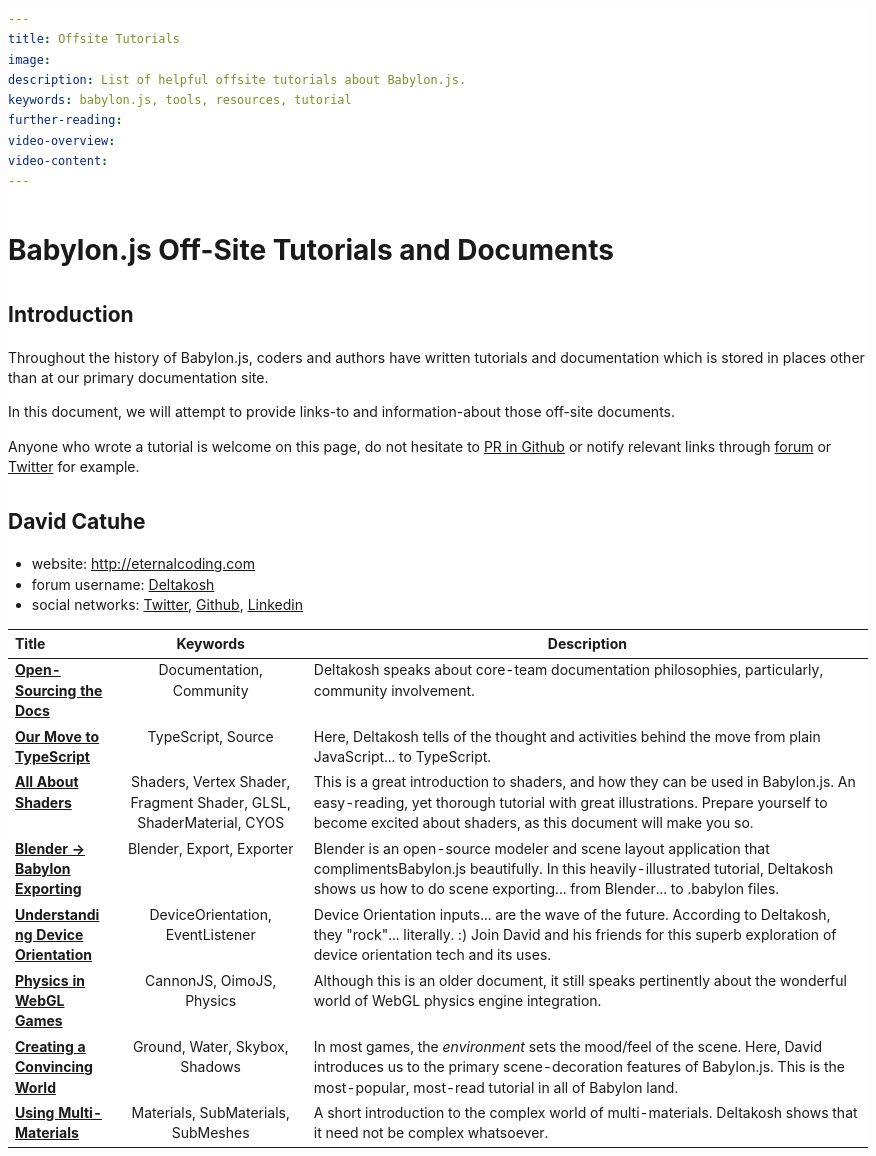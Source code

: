 ```yaml
---
title: Offsite Tutorials
image:
description: List of helpful offsite tutorials about Babylon.js.
keywords: babylon.js, tools, resources, tutorial
further-reading:
video-overview:
video-content:
---
```


# Babylon.js Off-Site Tutorials and Documents

## Introduction

Throughout the history of Babylon.js, coders and authors have written tutorials and documentation which is stored in places other than at our primary documentation site.

In this document, we will attempt to provide links-to and information-about those off-site documents.

Anyone who wrote a tutorial is welcome on this page, do not hesitate to [PR in Github](https://github.com/BabylonJS/Documentation/blob/master/content/resources/Reference/offsite_tutorials_list.md) or notify relevant links through [forum](https://forum.babylonjs.com/) or [Twitter](https://twitter.com/babylonjs) for example.

## David Catuhe

- website: http://eternalcoding.com
- forum username: [Deltakosh](https://forum.babylonjs.com/u/deltakosh/)
- social networks: [Twitter](https://twitter.com/deltakosh), [Github](https://github.com/Deltakosh), [Linkedin](https://www.linkedin.com/in/dcatuhe/)

<div class='beforeWideTable'></div>

| Title                                                                                                                                                                 |                              Keywords                               | Description                                                                                                                                                                                                                            |
| :-------------------------------------------------------------------------------------------------------------------------------------------------------------------- | :-----------------------------------------------------------------: | -------------------------------------------------------------------------------------------------------------------------------------------------------------------------------------------------------------------------------------- |
| [ **Open-Sourcing the Docs** ](https://www.eternalcoding.com/babylon-js-open-sourcing-the-documentation/)                                                             |                      Documentation, Community                       | Deltakosh speaks about core-team documentation philosophies, particularly, community involvement.                                                                                                                                      |
| [ **Our Move to TypeScript** ](https://www.eternalcoding.com/why-we-decided-to-move-from-plain-javascript-to-typescript-for-babylon-js/)                              |                         TypeScript, Source                          | Here, Deltakosh tells of the thought and activities behind the move from plain JavaScript... to TypeScript.                                                                                                                            |
| [ **All About Shaders** ](https://www.eternalcoding.com/what-do-you-mean-by-shaders-learn-how-to-create-shaders-with-babylon-js/)                                     | Shaders, Vertex Shader, Fragment Shader, GLSL, ShaderMaterial, CYOS | This is a great introduction to shaders, and how they can be used in Babylon.js. An easy-reading, yet thorough tutorial with great illustrations. Prepare yourself to become excited about shaders, as this document will make you so. |
| [ **Blender -> Babylon Exporting** ](https://www.eternalcoding.com/babylon-js-how-to-load-a-babylon-file-produced-with-blender/)                                      |                      Blender, Export, Exporter                      | Blender is an open-source modeler and scene layout application that complimentsBabylon.js beautifully. In this heavily-illustrated tutorial, Deltakosh shows us how to do scene exporting... from Blender... to .babylon files.        |
| [ **Understanding Device Orientation** ](https://www.eternalcoding.com/understanding-deviceorientation-events-by-creating-a-small-3d-game-with-babylon-js/)           |                  DeviceOrientation, EventListener                   | Device Orientation inputs... are the wave of the future. According to Deltakosh, they "rock"... literally. :) Join David and his friends for this superb exploration of device orientation tech and its uses.                          |
| [ **Physics in WebGL Games** ](https://www.eternalcoding.com/create-wonderful-interactive-games-for-the-web-using-webgl-and-a-physics-engine-babylon-js-cannon-js/)   |                      CannonJS, OimoJS, Physics                      | Although this is an older document, it still speaks pertinently about the wonderful world of WebGL physics engine integration.                                                                                                         |
| [ **Creating a Convincing World** ](https://www.eternalcoding.com/babylon-js-creating-a-convincing-world-for-your-game-with-custom-shaders-height-maps-and-skyboxes/) |                   Ground, Water, Skybox, Shadows                    | In most games, the _environment_ sets the mood/feel of the scene. Here, David introduces us to the primary scene-decoration features of Babylon.js. This is the most-popular, most-read tutorial in all of Babylon land.               |
| [ **Using Multi-Materials** ](https://www.eternalcoding.com/babylon-js-using-multi-materials/)                                                                        |                 Materials, SubMaterials, SubMeshes                  | A short introduction to the complex world of multi-materials. Deltakosh shows that it need not be complex whatsoever.                                                                                                                  |